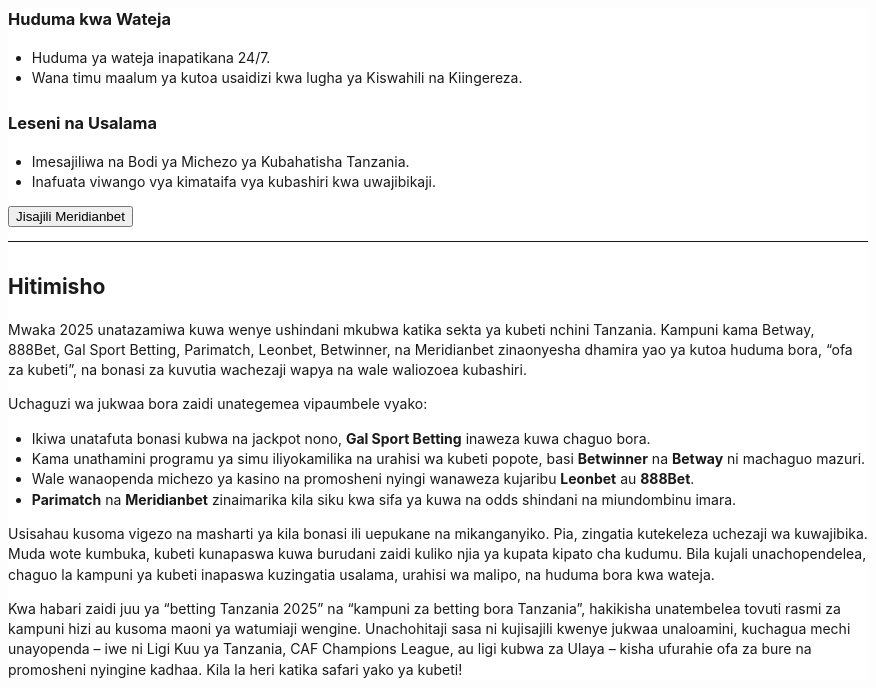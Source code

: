 ### Huduma kwa Wateja
- Huduma ya wateja inapatikana 24/7.  
- Wana timu maalum ya kutoa usaidizi kwa lugha ya Kiswahili na Kiingereza.

### Leseni na Usalama
- Imesajiliwa na Bodi ya Michezo ya Kubahatisha Tanzania.  
- Inafuata viwango vya kimataifa vya kubashiri kwa uwajibikaji.

<div class="my-8 mx-auto text-center">
<button class="btn rounded p-3 bg-secondary text-base-200 lg:w-1/2 w-[90%] hover:bg-base-200 hover:text-secondary font-bold" onclick="OpenAff('meridian')">
Jisajili Meridianbet
</button>
</div>

---

## Hitimisho
Mwaka 2025 unatazamiwa kuwa wenye ushindani mkubwa katika sekta ya kubeti nchini Tanzania. Kampuni kama Betway, 888Bet, Gal Sport Betting, Parimatch, Leonbet, Betwinner, na Meridianbet zinaonyesha dhamira yao ya kutoa huduma bora, “ofa za kubeti”, na bonasi za kuvutia wachezaji wapya na wale waliozoea kubashiri. 

Uchaguzi wa jukwaa bora zaidi unategemea vipaumbele vyako:  
- Ikiwa unatafuta bonasi kubwa na jackpot nono, **Gal Sport Betting** inaweza kuwa chaguo bora.  
- Kama unathamini programu ya simu iliyokamilika na urahisi wa kubeti popote, basi **Betwinner** na **Betway** ni machaguo mazuri.  
- Wale wanaopenda michezo ya kasino na promosheni nyingi wanaweza kujaribu **Leonbet** au **888Bet**.  
- **Parimatch** na **Meridianbet** zinaimarika kila siku kwa sifa ya kuwa na odds shindani na miundombinu imara.

Usisahau kusoma vigezo na masharti ya kila bonasi ili uepukane na mikanganyiko. Pia, zingatia kutekeleza uchezaji wa kuwajibika. Muda wote kumbuka, kubeti kunapaswa kuwa burudani zaidi kuliko njia ya kupata kipato cha kudumu. Bila kujali unachopendelea, chaguo la kampuni ya kubeti inapaswa kuzingatia usalama, urahisi wa malipo, na huduma bora kwa wateja.

Kwa habari zaidi juu ya “betting Tanzania 2025” na “kampuni za betting bora Tanzania”, hakikisha unatembelea tovuti rasmi za kampuni hizi au kusoma maoni ya watumiaji wengine. Unachohitaji sasa ni kujisajili kwenye jukwaa unaloamini, kuchagua mechi unayopenda – iwe ni Ligi Kuu ya Tanzania, CAF Champions League, au ligi kubwa za Ulaya – kisha ufurahie ofa za bure na promosheni nyingine kadhaa. Kila la heri katika safari yako ya kubeti!
